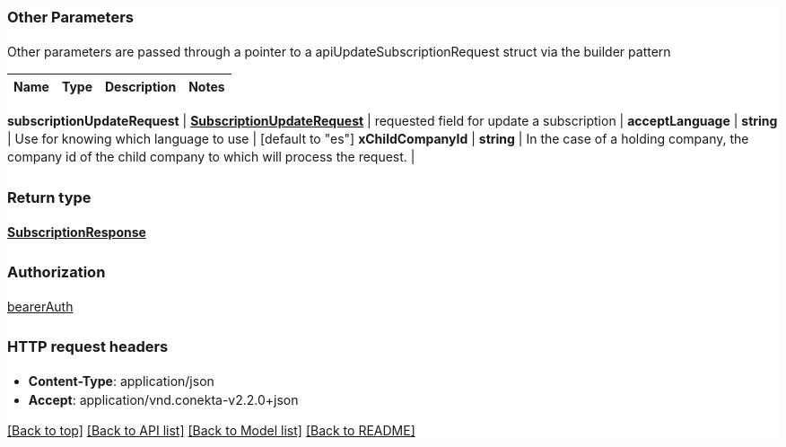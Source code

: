 ### Other Parameters

Other parameters are passed through a pointer to a apiUpdateSubscriptionRequest struct via the builder pattern


Name | Type | Description  | Notes
------------- | ------------- | ------------- | -------------

 **subscriptionUpdateRequest** | [**SubscriptionUpdateRequest**](SubscriptionUpdateRequest.md) | requested field for update a subscription | 
 **acceptLanguage** | **string** | Use for knowing which language to use | [default to &quot;es&quot;]
 **xChildCompanyId** | **string** | In the case of a holding company, the company id of the child company to which will process the request. | 

### Return type

[**SubscriptionResponse**](SubscriptionResponse.md)

### Authorization

[bearerAuth](../README.md#bearerAuth)

### HTTP request headers

- **Content-Type**: application/json
- **Accept**: application/vnd.conekta-v2.2.0+json

[[Back to top]](#) [[Back to API list]](../README.md#documentation-for-api-endpoints)
[[Back to Model list]](../README.md#documentation-for-models)
[[Back to README]](../README.md)

